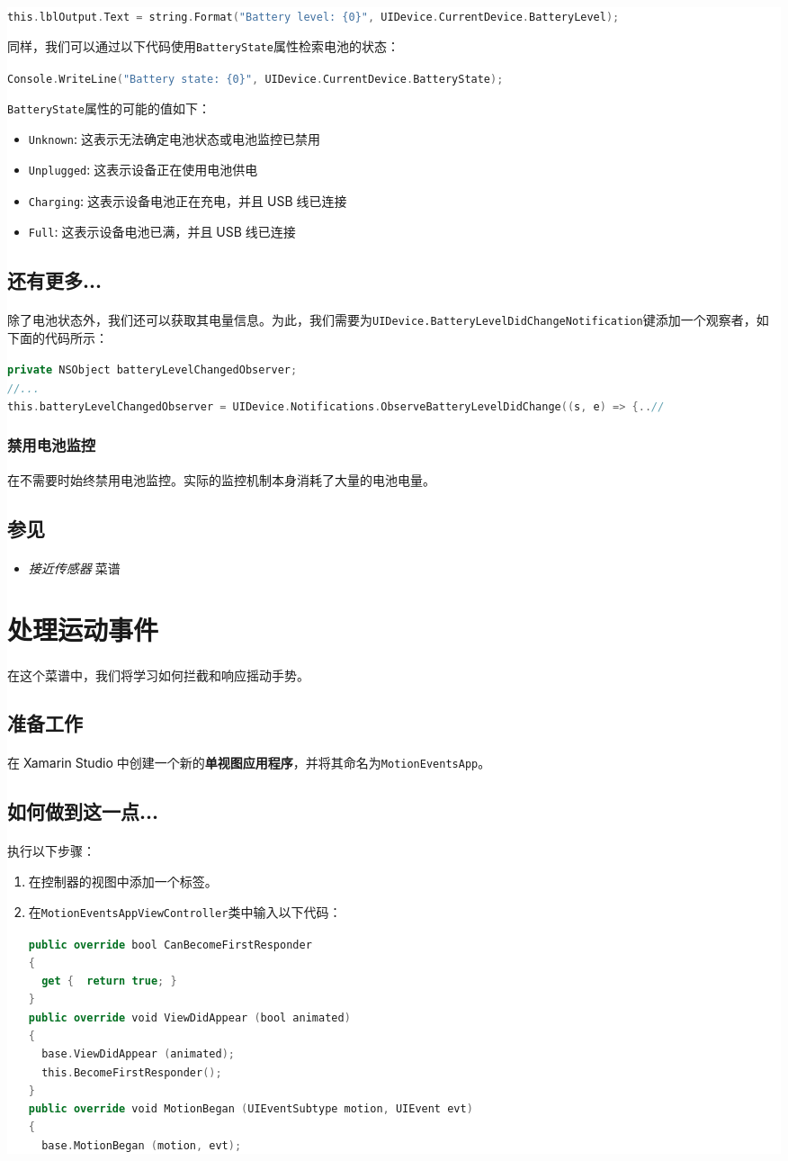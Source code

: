```swift
this.lblOutput.Text = string.Format("Battery level: {0}", UIDevice.CurrentDevice.BatteryLevel);
```

同样，我们可以通过以下代码使用`BatteryState`属性检索电池的状态：

```swift
Console.WriteLine("Battery state: {0}", UIDevice.CurrentDevice.BatteryState);
```

`BatteryState`属性的可能的值如下：

+   `Unknown`: 这表示无法确定电池状态或电池监控已禁用

+   `Unplugged`: 这表示设备正在使用电池供电

+   `Charging`: 这表示设备电池正在充电，并且 USB 线已连接

+   `Full`: 这表示设备电池已满，并且 USB 线已连接

## 还有更多...

除了电池状态外，我们还可以获取其电量信息。为此，我们需要为`UIDevice.BatteryLevelDidChangeNotification`键添加一个观察者，如下面的代码所示：

```swift
private NSObject batteryLevelChangedObserver;
//...
this.batteryLevelChangedObserver = UIDevice.Notifications.ObserveBatteryLevelDidChange((s, e) => {..//
```

### 禁用电池监控

在不需要时始终禁用电池监控。实际的监控机制本身消耗了大量的电池电量。

## 参见

+   *接近传感器* 菜谱

# 处理运动事件

在这个菜谱中，我们将学习如何拦截和响应摇动手势。

## 准备工作

在 Xamarin Studio 中创建一个新的**单视图应用程序**，并将其命名为`MotionEventsApp`。

## 如何做到这一点...

执行以下步骤：

1.  在控制器的视图中添加一个标签。

1.  在`MotionEventsAppViewController`类中输入以下代码：

    ```swift
    public override bool CanBecomeFirstResponder
    {
      get {  return true; }
    }
    public override void ViewDidAppear (bool animated)
    {
      base.ViewDidAppear (animated);
      this.BecomeFirstResponder();
    }
    public override void MotionBegan (UIEventSubtype motion, UIEvent evt)
    {
      base.MotionBegan (motion, evt);